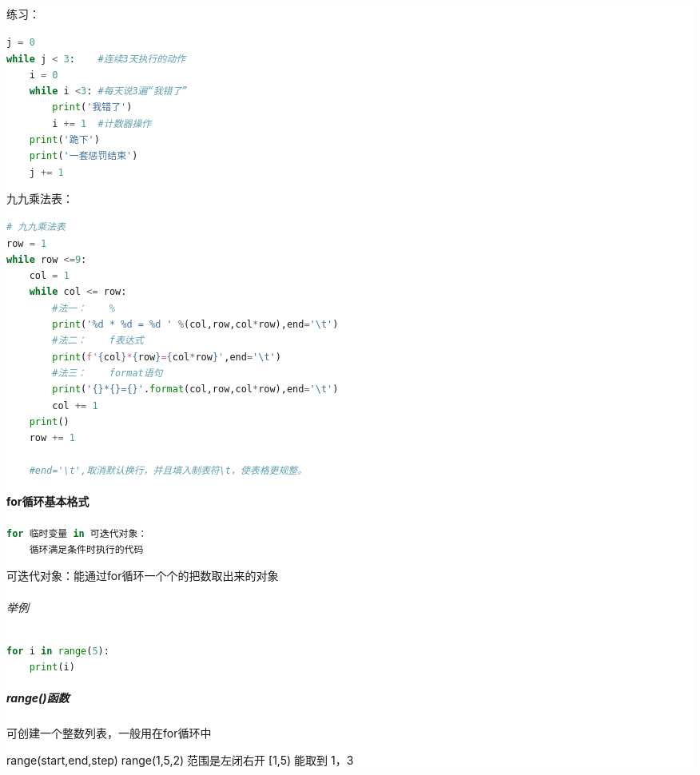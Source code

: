 练习：

```python
j = 0
while j < 3:    #连续3天执行的动作
    i = 0
    while i <3: #每天说3遍“我错了”
        print('我错了')
        i += 1  #计数器操作
    print('跪下')
    print('一套惩罚结束')
    j += 1
```

九九乘法表：

```python
# 九九乘法表
row = 1
while row <=9:
    col = 1
    while col <= row:
        #法一：	%
        print('%d * %d = %d ' %(col,row,col*row),end='\t')
        #法二：	f表达式
        print(f'{col}*{row}={col*row}',end='\t')
        #法三：	format语句
        print('{}*{}={}'.format(col,row,col*row),end='\t')
        col += 1
    print()
    row += 1
    
    #end='\t',取消默认换行，并且填入制表符\t，使表格更规整。
```

####  for循环基本格式

```python
for 临时变量 in 可迭代对象：
	循环满足条件时执行的代码
```

可迭代对象：能通过for循环一个个的把数取出来的对象

######  举例

```python
for i in range(5):
	print(i)
```

#####  range()函数

可创建一个整数列表，一般用在for循环中

range(start,end,step)	range(1,5,2)	范围是左闭右开   [1,5)   能取到   1，3
